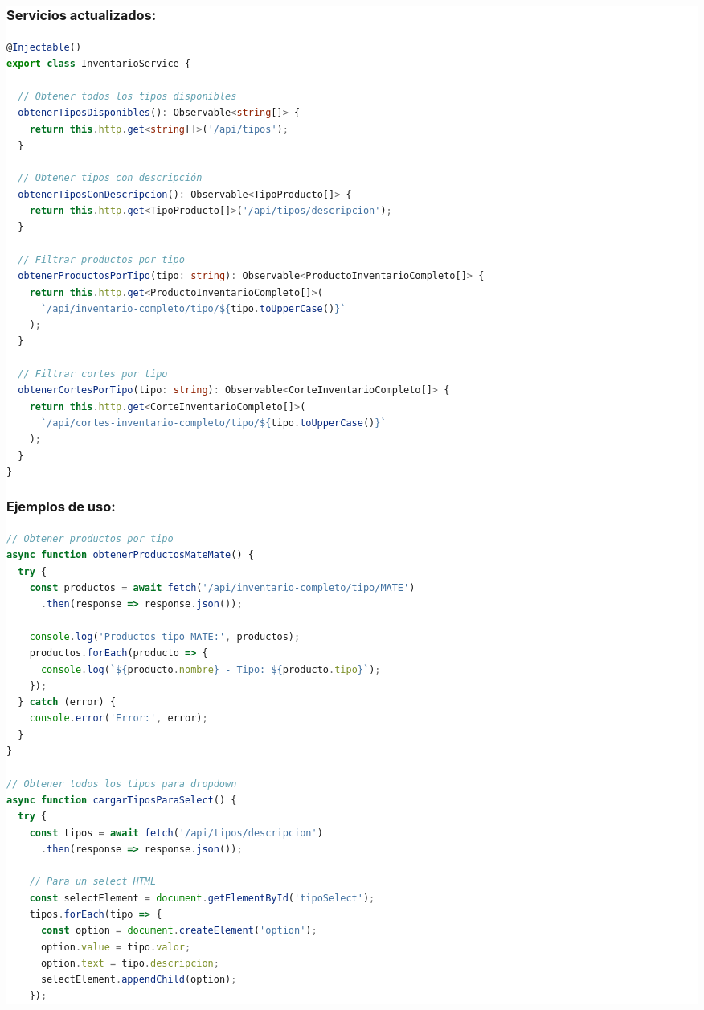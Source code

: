 ### **Servicios actualizados:**

```typescript
@Injectable()
export class InventarioService {
  
  // Obtener todos los tipos disponibles
  obtenerTiposDisponibles(): Observable<string[]> {
    return this.http.get<string[]>('/api/tipos');
  }
  
  // Obtener tipos con descripción
  obtenerTiposConDescripcion(): Observable<TipoProducto[]> {
    return this.http.get<TipoProducto[]>('/api/tipos/descripcion');
  }
  
  // Filtrar productos por tipo
  obtenerProductosPorTipo(tipo: string): Observable<ProductoInventarioCompleto[]> {
    return this.http.get<ProductoInventarioCompleto[]>(
      `/api/inventario-completo/tipo/${tipo.toUpperCase()}`
    );
  }
  
  // Filtrar cortes por tipo
  obtenerCortesPorTipo(tipo: string): Observable<CorteInventarioCompleto[]> {
    return this.http.get<CorteInventarioCompleto[]>(
      `/api/cortes-inventario-completo/tipo/${tipo.toUpperCase()}`
    );
  }
}
```

### **Ejemplos de uso:**

```javascript
// Obtener productos por tipo
async function obtenerProductosMateMate() {
  try {
    const productos = await fetch('/api/inventario-completo/tipo/MATE')
      .then(response => response.json());
    
    console.log('Productos tipo MATE:', productos);
    productos.forEach(producto => {
      console.log(`${producto.nombre} - Tipo: ${producto.tipo}`);
    });
  } catch (error) {
    console.error('Error:', error);
  }
}

// Obtener todos los tipos para dropdown
async function cargarTiposParaSelect() {
  try {
    const tipos = await fetch('/api/tipos/descripcion')
      .then(response => response.json());
    
    // Para un select HTML
    const selectElement = document.getElementById('tipoSelect');
    tipos.forEach(tipo => {
      const option = document.createElement('option');
      option.value = tipo.valor;
      option.text = tipo.descripcion;
      selectElement.appendChild(option);
    });
```